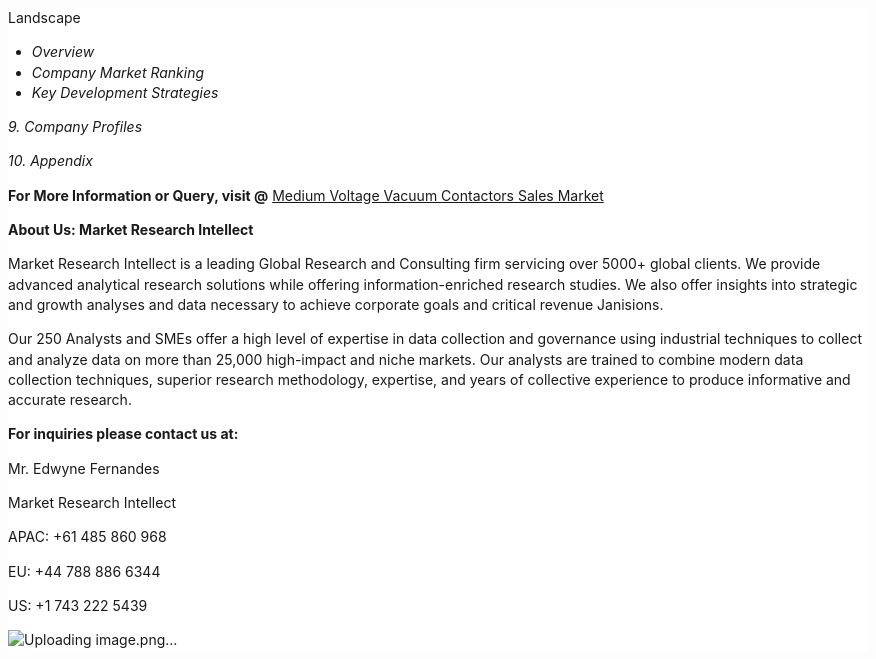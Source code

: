Landscape</span></em></p><ul><li><em><span class="">Overview</span></em></li><li><em><span class="">Company Market Ranking</span></em></li><li><em><span class="">Key Development Strategies</span></em></li></ul><p><em><span class="font-[700]">9. Company Profiles</span></em></p><p><em><span class="font-[700]">10. Appendix</span></em></p><p><span class="font-[700]"><strong>For More Information or Query, visit&nbsp;@</strong>&nbsp;</span><span class="font-[700]"><a href="https://www.marketresearchintellect.com/product/global-medium-voltage-vacuum-contactors-sales-market/?utm_source=Linkedin&utm_medium=861" target="_blank" data-tracking-control-name="article-ssr-frontend-pulse_little-text-block" data-tracking-will-navigate="" data-test-link="">Medium Voltage Vacuum Contactors Sales Market</a></span></p><p><strong><span class="font-[700]">About Us: Market Research Intellect</span></strong></p><p><span class="">Market Research Intellect is a leading Global Research and Consulting firm servicing over 5000+ global clients. We provide advanced analytical research solutions while offering information-enriched research studies.&nbsp;</span>We also offer insights into strategic and growth analyses and data necessary to achieve corporate goals and critical revenue Janisions.</p><p><span class="">Our 250 Analysts and SMEs offer a high level of expertise in data collection and governance using industrial techniques to collect and analyze data on more than 25,000 high-impact and niche markets. Our analysts are trained to combine modern data collection techniques, superior research methodology, expertise, and years of collective experience to produce informative and accurate research.</span></p><p><strong>For inquiries please contact us at:</strong></p><p>Mr. Edwyne Fernandes</p><p>Market Research Intellect</p><p>APAC: +61 485 860 968</p><p>EU: +44 788 886 6344</p><p>US: +1 743 222 5439</p>
![Uploading image.png…]()
